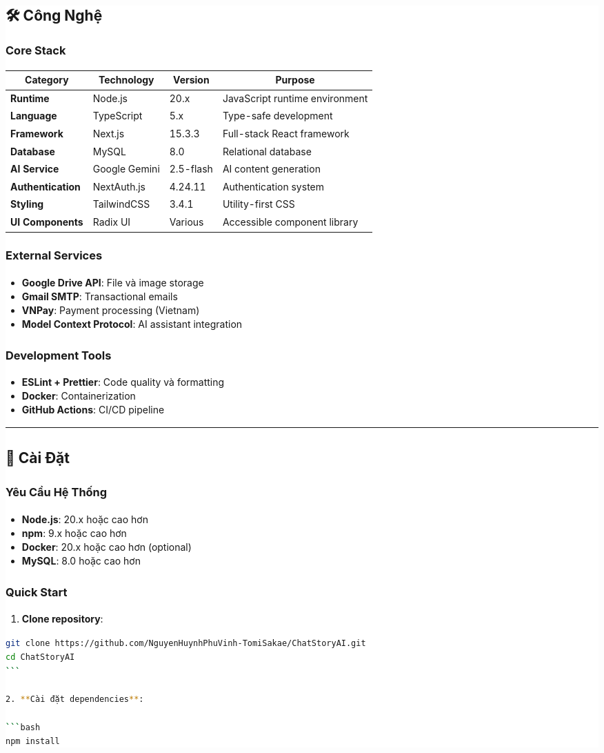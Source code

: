 
## 🛠 Công Nghệ

### Core Stack

| Category           | Technology    | Version   | Purpose                        |
| ------------------ | ------------- | --------- | ------------------------------ |
| **Runtime**        | Node.js       | 20.x      | JavaScript runtime environment |
| **Language**       | TypeScript    | 5.x       | Type-safe development          |
| **Framework**      | Next.js       | 15.3.3    | Full-stack React framework     |
| **Database**       | MySQL         | 8.0       | Relational database            |
| **AI Service**     | Google Gemini | 2.5-flash | AI content generation          |
| **Authentication** | NextAuth.js   | 4.24.11   | Authentication system          |
| **Styling**        | TailwindCSS   | 3.4.1     | Utility-first CSS              |
| **UI Components**  | Radix UI      | Various   | Accessible component library   |

### External Services

- **Google Drive API**: File và image storage
- **Gmail SMTP**: Transactional emails
- **VNPay**: Payment processing (Vietnam)
- **Model Context Protocol**: AI assistant integration

### Development Tools

- **ESLint + Prettier**: Code quality và formatting
- **Docker**: Containerization
- **GitHub Actions**: CI/CD pipeline

---

## 🚀 Cài Đặt

### Yêu Cầu Hệ Thống

- **Node.js**: 20.x hoặc cao hơn
- **npm**: 9.x hoặc cao hơn
- **Docker**: 20.x hoặc cao hơn (optional)
- **MySQL**: 8.0 hoặc cao hơn

### Quick Start

1. **Clone repository**:

````bash
git clone https://github.com/NguyenHuynhPhuVinh-TomiSakae/ChatStoryAI.git
cd ChatStoryAI
```

2. **Cài đặt dependencies**:

```bash
npm install
````
